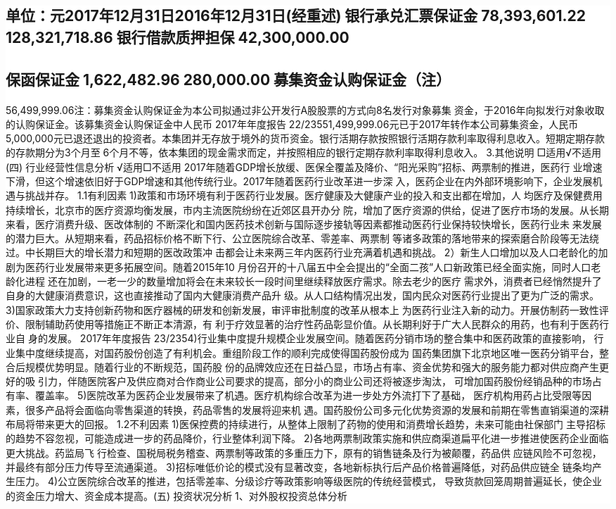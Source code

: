 单位：元2017年12月31日2016年12月31日(经重述)
银行承兑汇票保证金
78,393,601.22
128,321,718.86
银行借款质押担保
42,300,000.00
-
保函保证金
1,622,482.96
280,000.00
募集资金认购保证金（注）
-
56,499,999.06注：募集资金认购保证金为本公司拟通过非公开发行A股股票的方式向8名发行对象募集
资金，于2016年向拟发行对象收取的认购保证金。该募集资金认购保证金中人民币
2017年年度报告
22/23551,499,999.06元已于2017年转作本公司募集资金，人民币5,000,000元已退还退出的投资者。本集团并无存放于境外的货币资金。银行活期存款按照银行活期存款利率取得利息收入。短期定期存款的存款期分为3个月至
6个月不等，依本集团的现金需求而定，并按照相应的银行定期存款利率取得利息收入。
3.其他说明
□适用√不适用(四)
行业经营性信息分析
√适用□不适用
2017年随着GDP增长放缓、医保全覆盖及降价、“阳光采购”招标、两票制的推进，医药行
业增速下滑，但这个增速依旧好于GDP增速和其他传统行业。2017年随着医药行业改革进一步深
入，医药企业在内外部环境影响下，企业发展机遇与挑战并存。
1.1有利因素
1)政策和市场环境有利于医药行业发展。医疗健康及大健康产业的投入和支出都在增加，人
均医疗及保健费用持续增长，北京市的医疗资源均衡发展，市内主流医院纷纷在近郊区县开办分
院，增加了医疗资源的供给，促进了医疗市场的发展。从长期来看，医疗消费升级、医改体制的
不断深化和国内医药技术创新与国际逐步接轨等因素都推动医药行业保持较快增长，医药行业未
来发展的潜力巨大。从短期来看，药品招标价格不断下行、公立医院综合改革、零差率、两票制
等诸多政策的落地带来的探索磨合阶段等无法绕过。中长期巨大的增长潜力和短期的医改政策冲
击都会让未来两三年内医药行业充满着机遇和挑战。
2）新生人口增加以及人口老龄化的加剧为医药行业发展带来更多拓展空间。随着2015年10
月份召开的十八届五中全会提出的“全面二孩”人口新政策已经全面实施，同时人口老龄化进程
还在加剧，一老一少的数量增加将会在未来较长一段时间里继续释放医疗需求。除去老少的医疗
需求外，消费者已经悄然提升了自身的大健康消费意识，这也直接推动了国内大健康消费产品升
级。从人口结构情况出发，国内民众对医药行业提出了更为广泛的需求。
3)国家政策大力支持创新药物和医疗器械的研发和创新发展，审评审批制度的改革从根本上
为医药行业注入新的动力。开展仿制药一致性评价、限制辅助药使用等措施正不断正本清源，有
利于疗效显著的治疗性药品彰显价值。从长期利好于广大人民群众的用药，也有利于医药行业自
身的发展。
2017年年度报告
23/2354)行业集中度提升规模企业发展空间。随着医药分销市场的整合集中和医药政策的直接影响，
行业集中度继续提高，对国药股份创造了有利机会。重组阶段工作的顺利完成使得国药股份成为
国药集团旗下北京地区唯一医药分销平台，整合后规模优势明显。随着行业的不断规范，国药股
份的品牌效应还在日益凸显，市场占有率、资金优势和强大的服务能力都对供应商产生更好的吸
引力，伴随医院客户及供应商对合作商业公司要求的提高，部分小的商业公司还将被逐步淘汰，
可增加国药股份经销品种的市场占有率、覆盖率。
5)医院改革为医药企业发展带来了机遇。医疗机构综合改革为进一步处方外流打下了基础，
医疗机构用药占比受限等因素，很多产品将会面临向零售渠道的转换，药品零售的发展将迎来机
遇。国药股份公司多元化优势资源的发展和前期在零售直销渠道的深耕布局将带来更大的回报。
1.2不利因素
1)医保控费的持续进行，从整体上限制了药物的使用和消费增长趋势，未来可能由社保部门
主导招标的趋势不容忽视，可能造成进一步的药品降价，行业整体利润下降。
2)各地两票制政策实施和供应商渠道扁平化进一步推进使医药企业面临更大挑战。药监局飞
行检查、国税局税务稽查、两票制等政策的多重压力下，原有的销售链条及行为被颠覆，药品供
应链风险不可忽视，并最终有部分压力传导至流通渠道。
3)招标唯低价论的模式没有显著改变，各地新标执行后产品价格普遍降低，对药品供应链全
链条均产生压力。
4)公立医院综合改革的推进，包括零差率、分级诊疗等政策影响等级医院的传统经营模式，
导致货款回笼周期普遍延长，使企业的资金压力增大、资金成本提高。(五)
投资状况分析
1、对外股权投资总体分析
